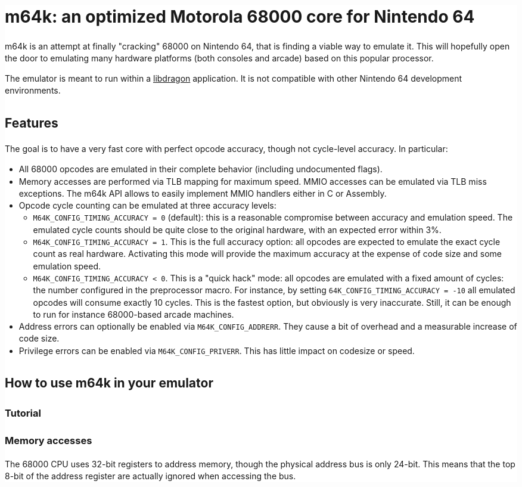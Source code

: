 # m64k: an optimized Motorola 68000 core for Nintendo 64

m64k is an attempt at finally "cracking" 68000 on Nintendo 64, that is finding
a viable way to emulate it. This will hopefully open the door to emulating
many hardware platforms (both consoles and arcade) based on this popular
processor.

The emulator is meant to run within a [libdragon](https://github.com/DragonMinded/libdragon) application. It is not compatible with other Nintendo 64 development
environments.

## Features

The goal is to have a very fast core with perfect opcode accuracy, though not
cycle-level accuracy. In particular:

* All 68000 opcodes are emulated in their complete behavior (including
  undocumented flags).
* Memory accesses are performed via TLB mapping for maximum speed. MMIO accesses
  can be emulated via TLB miss exceptions. The m64k API allows to easily
  implement MMIO handlers either in C or Assembly.
* Opcode cycle counting can be emulated at three accuracy levels:
  * `M64K_CONFIG_TIMING_ACCURACY = 0` (default): this is a reasonable compromise
    between accuracy and emulation speed. The emulated cycle counts should be
    quite close to the original hardware, with an expected error within 3%.
  * `M64K_CONFIG_TIMING_ACCURACY = 1`. This is the full accuracy option: all
    opcodes are expected to emulate the exact cycle count as real hardware. 
    Activating this mode will provide the maximum accuracy at the expense of
    code size and some emulation speed.
  * `M64K_CONFIG_TIMING_ACCURACY < 0`. This is a "quick hack" mode: all opcodes
    are emulated with a fixed amount of cycles: the number configured in the
    preprocessor macro. For instance, by setting `64K_CONFIG_TIMING_ACCURACY = -10`
    all emulated opcodes will consume exactly 10 cycles. This is the fastest
    option, but obviously is very inaccurate. Still, it can be enough to run
    for instance 68000-based arcade machines.
* Address errors can optionally be enabled via `M64K_CONFIG_ADDRERR`. They
  cause a bit of overhead and a measurable increase of code size.
* Privilege errors can be enabled via `M64K_CONFIG_PRIVERR`. This has little
  impact on codesize or speed.

## How to use m64k in your emulator

### Tutorial


### Memory accesses

The 68000 CPU uses 32-bit registers to address memory, though the physical
address bus is only 24-bit. This means that the top 8-bit of the address
register are actually ignored when accessing the bus.
